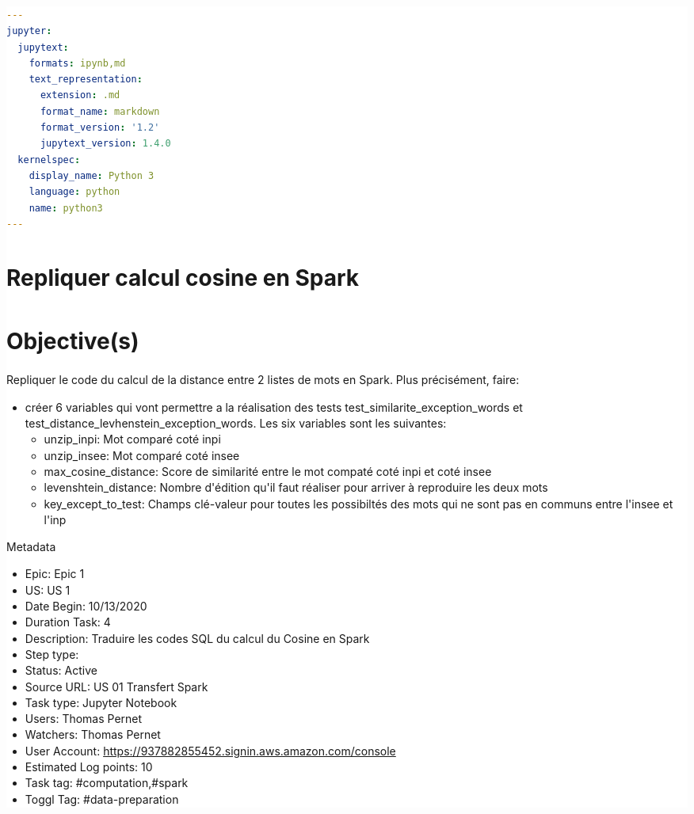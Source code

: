 ```yaml
---
jupyter:
  jupytext:
    formats: ipynb,md
    text_representation:
      extension: .md
      format_name: markdown
      format_version: '1.2'
      jupytext_version: 1.4.0
  kernelspec:
    display_name: Python 3
    language: python
    name: python3
---
```


# Repliquer calcul cosine en Spark

# Objective(s)

Repliquer le code du calcul de la distance entre 2 listes de mots en Spark. Plus précisément, faire:
* créer 6 variables qui vont permettre a la réalisation des tests test_similarite_exception_words et test_distance_levhenstein_exception_words. Les six variables sont les suivantes:
  * unzip_inpi: Mot comparé coté inpi
  * unzip_insee: Mot comparé coté insee
  * max_cosine_distance: Score de similarité entre le mot compaté coté inpi et coté insee
  * levenshtein_distance: Nombre d'édition qu'il faut réaliser pour arriver à reproduire les deux mots
  * key_except_to_test: Champs clé-valeur pour toutes les possibiltés des mots qui ne sont pas en communs entre l'insee et l'inp

Metadata
* Epic: Epic 1
* US: US 1
* Date Begin: 10/13/2020
* Duration Task: 4
* Description: Traduire les codes SQL du calcul du Cosine en Spark
* Step type:  
* Status: Active
* Source URL: US 01 Transfert Spark
* Task type: Jupyter Notebook
* Users: Thomas Pernet
* Watchers: Thomas Pernet
* User Account: https://937882855452.signin.aws.amazon.com/console
* Estimated Log points: 10
* Task tag: #computation,#spark
* Toggl Tag: #data-preparation
